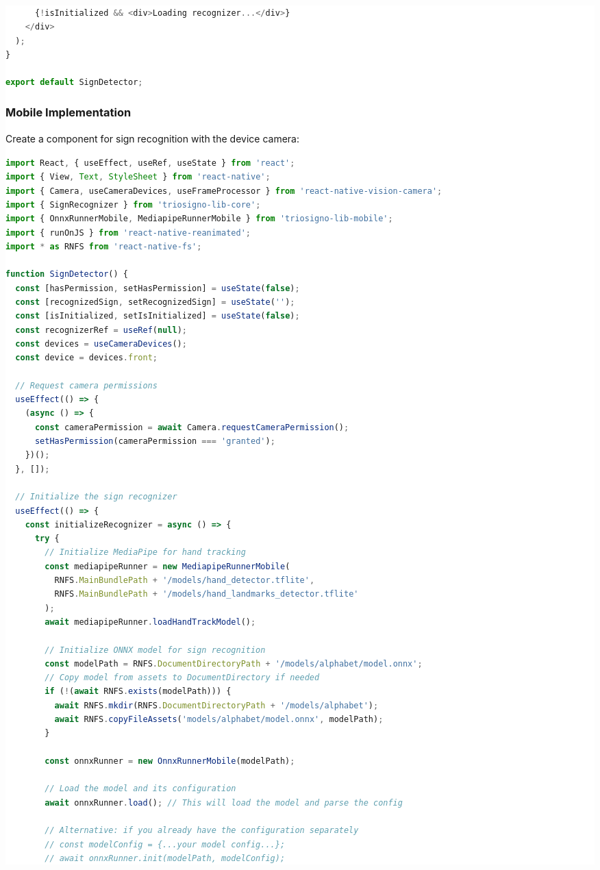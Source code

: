 ```typescript
      {!isInitialized && <div>Loading recognizer...</div>}
    </div>
  );
}

export default SignDetector;
```

### Mobile Implementation

Create a component for sign recognition with the device camera:

```typescript
import React, { useEffect, useRef, useState } from 'react';
import { View, Text, StyleSheet } from 'react-native';
import { Camera, useCameraDevices, useFrameProcessor } from 'react-native-vision-camera';
import { SignRecognizer } from 'triosigno-lib-core';
import { OnnxRunnerMobile, MediapipeRunnerMobile } from 'triosigno-lib-mobile';
import { runOnJS } from 'react-native-reanimated';
import * as RNFS from 'react-native-fs';

function SignDetector() {
  const [hasPermission, setHasPermission] = useState(false);
  const [recognizedSign, setRecognizedSign] = useState('');
  const [isInitialized, setIsInitialized] = useState(false);
  const recognizerRef = useRef(null);
  const devices = useCameraDevices();
  const device = devices.front;

  // Request camera permissions
  useEffect(() => {
    (async () => {
      const cameraPermission = await Camera.requestCameraPermission();
      setHasPermission(cameraPermission === 'granted');
    })();
  }, []);

  // Initialize the sign recognizer
  useEffect(() => {
    const initializeRecognizer = async () => {
      try {
        // Initialize MediaPipe for hand tracking
        const mediapipeRunner = new MediapipeRunnerMobile(
          RNFS.MainBundlePath + '/models/hand_detector.tflite',
          RNFS.MainBundlePath + '/models/hand_landmarks_detector.tflite'
        );
        await mediapipeRunner.loadHandTrackModel();

        // Initialize ONNX model for sign recognition
        const modelPath = RNFS.DocumentDirectoryPath + '/models/alphabet/model.onnx';
        // Copy model from assets to DocumentDirectory if needed
        if (!(await RNFS.exists(modelPath))) {
          await RNFS.mkdir(RNFS.DocumentDirectoryPath + '/models/alphabet');
          await RNFS.copyFileAssets('models/alphabet/model.onnx', modelPath);
        }

        const onnxRunner = new OnnxRunnerMobile(modelPath);

        // Load the model and its configuration
        await onnxRunner.load(); // This will load the model and parse the config

        // Alternative: if you already have the configuration separately
        // const modelConfig = {...your model config...};
        // await onnxRunner.init(modelPath, modelConfig);
```